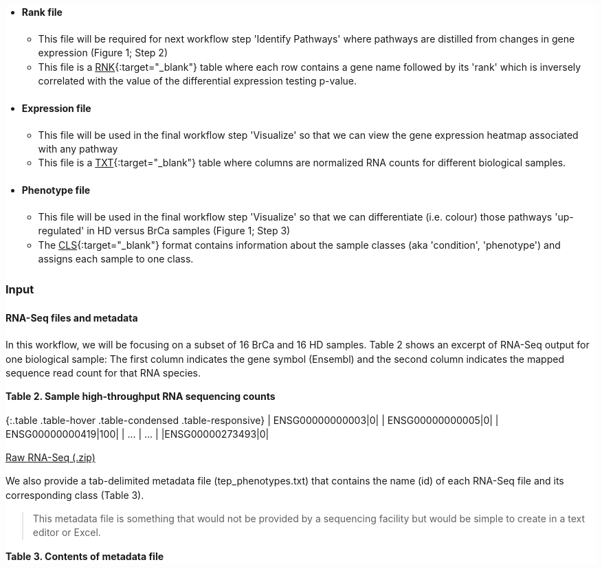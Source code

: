   - #### Rank file
    - This file will be required for next workflow step 'Identify Pathways' where pathways are distilled from changes in gene expression (Figure 1; Step 2)
    - This file is a  [RNK](http://software.broadinstitute.org/cancer/software/gsea/wiki/index.php/Data_formats#RNK:_Ranked_list_file_format_.28.2A.rnk.29){:target="_blank"} table where each row contains a gene name followed by its 'rank' which is inversely correlated with the value of the differential expression testing p-value.
  - #### Expression file
    - This file will be used in the final workflow step 'Visualize' so that we can view the gene expression heatmap associated with any pathway
    - This file is a [TXT](http://software.broadinstitute.org/cancer/software/gsea/wiki/index.php/Data_formats#TXT:_Text_file_format_for_expression_dataset_.28.2A.txt.29){:target="_blank"} table where columns are normalized RNA counts for different biological samples.
  - #### Phenotype file
    - This file will be used in the final workflow step 'Visualize' so that we can differentiate (i.e. colour) those pathways 'up-regulated' in HD versus BrCa samples (Figure 1; Step 3)
    - The [CLS](http://software.broadinstitute.org/cancer/software/gsea/wiki/index.php/Data_formats#CLS:_Categorical_.28e.g_tumor_vs_normal.29_class_file_format_.28.2A.cls.29){:target="_blank"} format contains information about the sample classes (aka 'condition', 'phenotype') and assigns each sample to one class.


### Input

#### RNA-Seq files and metadata

In this workflow, we will be focusing on a subset of 16 BrCa and 16 HD samples. Table 2 shows an excerpt of RNA-Seq output for one biological sample: The first column indicates the gene symbol (Ensembl) and the second column indicates the mapped sequence read count for that RNA species.

**Table 2. Sample high-throughput RNA sequencing counts**

{:.table .table-hover .table-condensed .table-responsive}
| ENSG00000000003|0|
| ENSG00000000005|0|
| ENSG00000000419|100|
| ... | ... |
|ENSG00000273493|0|

<a href="{{ site.baseurl }}/{{ site.media_root }}{{ page.id }}/{{ page.data.input_htseq }}" type="button" class="btn btn-info btn-lg btn-block" download><span class="glyphicon glyphicon-download-alt" aria-hidden="true"></span> Raw RNA-Seq (.zip)</a>

We also provide a tab-delimited metadata file (tep_phenotypes.txt) that contains the name (id) of each RNA-Seq file and its corresponding class (Table 3).

> This metadata file is something that would not be provided by a sequencing facility but would be simple to create in a text editor or Excel.

**Table 3. Contents of metadata file**
